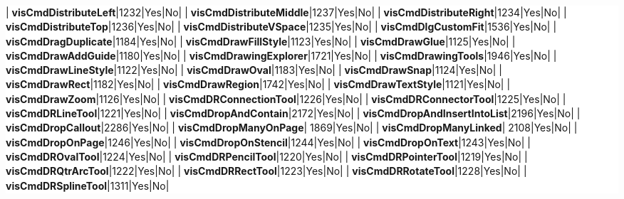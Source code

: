 | **visCmdDistributeLeft**|1232|Yes|No|
| **visCmdDistributeMiddle**|1237|Yes|No|
| **visCmdDistributeRight**|1234|Yes|No|
| **visCmdDistributeTop**|1236|Yes|No|
| **visCmdDistributeVSpace**|1235|Yes|No|
| **visCmdDlgCustomFit**|1536|Yes|No|
| **visCmdDragDuplicate**|1184|Yes|No|
| **visCmdDrawFillStyle**|1123|Yes|No|
| **visCmdDrawGlue**|1125|Yes|No|
| **visCmdDrawAddGuide**|1180|Yes|No|
| **visCmdDrawingExplorer**|1721|Yes|No|
| **visCmdDrawingTools**|1946|Yes|No|
| **visCmdDrawLineStyle**|1122|Yes|No|
| **visCmdDrawOval**|1183|Yes|No|
| **visCmdDrawSnap**|1124|Yes|No|
| **visCmdDrawRect**|1182|Yes|No|
| **visCmdDrawRegion**|1742|Yes|No|
| **visCmdDrawTextStyle**|1121|Yes|No|
| **visCmdDrawZoom**|1126|Yes|No|
| **visCmdDRConnectionTool**|1226|Yes|No|
| **visCmdDRConnectorTool**|1225|Yes|No|
| **visCmdDRLineTool**|1221|Yes|No|
| **visCmdDropAndContain**|2172|Yes|No|
| **visCmdDropAndInsertIntoList**|2196|Yes|No|
| **visCmdDropCallout**|2286|Yes|No|
| **visCmdDropManyOnPage**| 1869|Yes|No|
| **visCmdDropManyLinked**| 2108|Yes|No|
| **visCmdDropOnPage**|1246|Yes|No|
| **visCmdDropOnStencil**|1244|Yes|No|
| **visCmdDropOnText**|1243|Yes|No|
| **visCmdDROvalTool**|1224|Yes|No|
| **visCmdDRPencilTool**|1220|Yes|No|
| **visCmdDRPointerTool**|1219|Yes|No|
| **visCmdDRQtrArcTool**|1222|Yes|No|
| **visCmdDRRectTool**|1223|Yes|No|
| **visCmdDRRotateTool**|1228|Yes|No|
| **visCmdDRSplineTool**|1311|Yes|No|